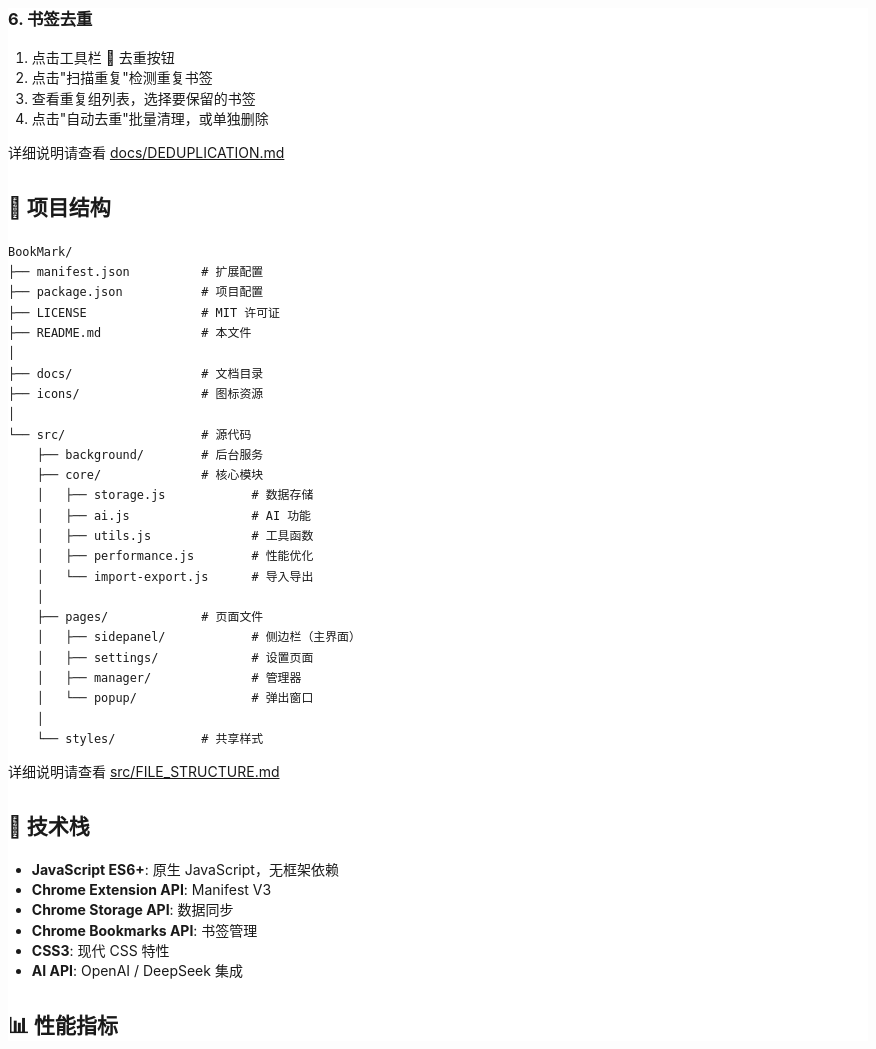 ### 6. 书签去重
1. 点击工具栏 🧊 去重按钮
2. 点击"扫描重复"检测重复书签
3. 查看重复组列表，选择要保留的书签
4. 点击"自动去重"批量清理，或单独删除

详细说明请查看 [docs/DEDUPLICATION.md](docs/DEDUPLICATION.md)

## 📁 项目结构

```
BookMark/
├── manifest.json          # 扩展配置
├── package.json           # 项目配置
├── LICENSE                # MIT 许可证
├── README.md              # 本文件
│
├── docs/                  # 文档目录
├── icons/                 # 图标资源
│
└── src/                   # 源代码
    ├── background/        # 后台服务
    ├── core/              # 核心模块
    │   ├── storage.js            # 数据存储
    │   ├── ai.js                 # AI 功能
    │   ├── utils.js              # 工具函数
    │   ├── performance.js        # 性能优化
    │   └── import-export.js      # 导入导出
    │
    ├── pages/             # 页面文件
    │   ├── sidepanel/            # 侧边栏（主界面）
    │   ├── settings/             # 设置页面
    │   ├── manager/              # 管理器
    │   └── popup/                # 弹出窗口
    │
    └── styles/            # 共享样式
```

详细说明请查看 [src/FILE_STRUCTURE.md](src/FILE_STRUCTURE.md)

## 🔧 技术栈

- **JavaScript ES6+**: 原生 JavaScript，无框架依赖
- **Chrome Extension API**: Manifest V3
- **Chrome Storage API**: 数据同步
- **Chrome Bookmarks API**: 书签管理
- **CSS3**: 现代 CSS 特性
- **AI API**: OpenAI / DeepSeek 集成

## 📊 性能指标
